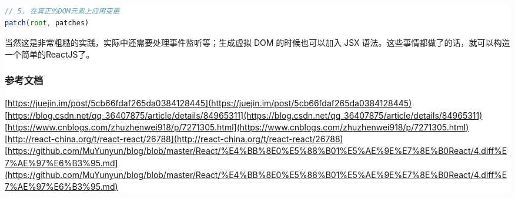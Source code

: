 ```javascript
// 5. 在真正的DOM元素上应用变更
patch(root, patches)
```
当然这是非常粗糙的实践，实际中还需要处理事件监听等；生成虚拟 DOM 的时候也可以加入 JSX 语法。这些事情都做了的话，就可以构造一个简单的ReactJS了。

### 参考文档

[https://juejin.im/post/5cb66fdaf265da0384128445](https://juejin.im/post/5cb66fdaf265da0384128445)<br/>
[https://blog.csdn.net/qq_36407875/article/details/84965311](https://blog.csdn.net/qq_36407875/article/details/84965311)<br/>
[https://www.cnblogs.com/zhuzhenwei918/p/7271305.html](https://www.cnblogs.com/zhuzhenwei918/p/7271305.html)<br/>
[http://react-china.org/t/react-react/26788](http://react-china.org/t/react-react/26788)<br/>
[https://github.com/MuYunyun/blog/blob/master/React/%E4%BB%8E0%E5%88%B01%E5%AE%9E%E7%8E%B0React/4.diff%E7%AE%97%E6%B3%95.md](https://github.com/MuYunyun/blog/blob/master/React/%E4%BB%8E0%E5%88%B01%E5%AE%9E%E7%8E%B0React/4.diff%E7%AE%97%E6%B3%95.md)